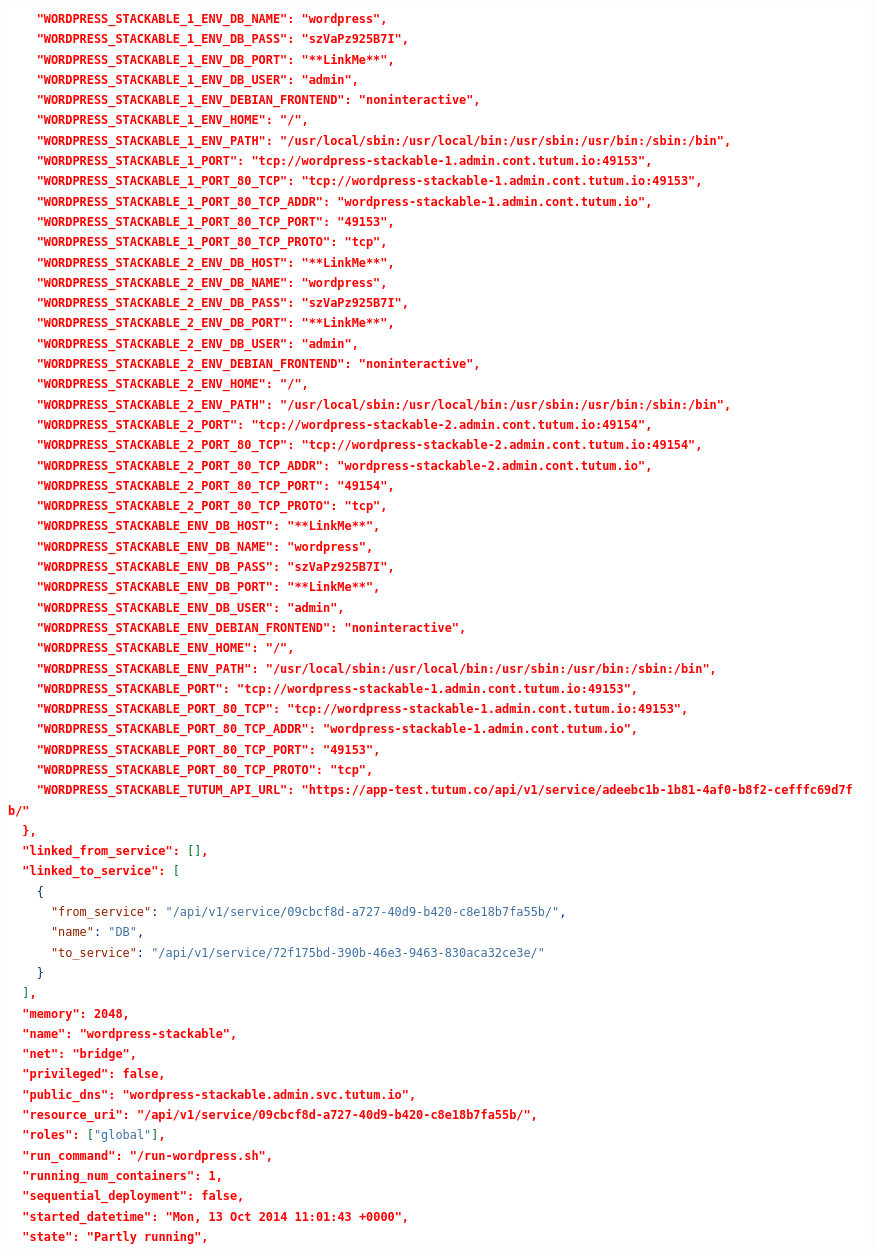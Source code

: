 ```json
    "WORDPRESS_STACKABLE_1_ENV_DB_NAME": "wordpress",
    "WORDPRESS_STACKABLE_1_ENV_DB_PASS": "szVaPz925B7I",
    "WORDPRESS_STACKABLE_1_ENV_DB_PORT": "**LinkMe**",
    "WORDPRESS_STACKABLE_1_ENV_DB_USER": "admin",
    "WORDPRESS_STACKABLE_1_ENV_DEBIAN_FRONTEND": "noninteractive",
    "WORDPRESS_STACKABLE_1_ENV_HOME": "/",
    "WORDPRESS_STACKABLE_1_ENV_PATH": "/usr/local/sbin:/usr/local/bin:/usr/sbin:/usr/bin:/sbin:/bin",
    "WORDPRESS_STACKABLE_1_PORT": "tcp://wordpress-stackable-1.admin.cont.tutum.io:49153",
    "WORDPRESS_STACKABLE_1_PORT_80_TCP": "tcp://wordpress-stackable-1.admin.cont.tutum.io:49153",
    "WORDPRESS_STACKABLE_1_PORT_80_TCP_ADDR": "wordpress-stackable-1.admin.cont.tutum.io",
    "WORDPRESS_STACKABLE_1_PORT_80_TCP_PORT": "49153",
    "WORDPRESS_STACKABLE_1_PORT_80_TCP_PROTO": "tcp",
    "WORDPRESS_STACKABLE_2_ENV_DB_HOST": "**LinkMe**",
    "WORDPRESS_STACKABLE_2_ENV_DB_NAME": "wordpress",
    "WORDPRESS_STACKABLE_2_ENV_DB_PASS": "szVaPz925B7I",
    "WORDPRESS_STACKABLE_2_ENV_DB_PORT": "**LinkMe**",
    "WORDPRESS_STACKABLE_2_ENV_DB_USER": "admin",
    "WORDPRESS_STACKABLE_2_ENV_DEBIAN_FRONTEND": "noninteractive",
    "WORDPRESS_STACKABLE_2_ENV_HOME": "/",
    "WORDPRESS_STACKABLE_2_ENV_PATH": "/usr/local/sbin:/usr/local/bin:/usr/sbin:/usr/bin:/sbin:/bin",
    "WORDPRESS_STACKABLE_2_PORT": "tcp://wordpress-stackable-2.admin.cont.tutum.io:49154",
    "WORDPRESS_STACKABLE_2_PORT_80_TCP": "tcp://wordpress-stackable-2.admin.cont.tutum.io:49154",
    "WORDPRESS_STACKABLE_2_PORT_80_TCP_ADDR": "wordpress-stackable-2.admin.cont.tutum.io",
    "WORDPRESS_STACKABLE_2_PORT_80_TCP_PORT": "49154",
    "WORDPRESS_STACKABLE_2_PORT_80_TCP_PROTO": "tcp",
    "WORDPRESS_STACKABLE_ENV_DB_HOST": "**LinkMe**",
    "WORDPRESS_STACKABLE_ENV_DB_NAME": "wordpress",
    "WORDPRESS_STACKABLE_ENV_DB_PASS": "szVaPz925B7I",
    "WORDPRESS_STACKABLE_ENV_DB_PORT": "**LinkMe**",
    "WORDPRESS_STACKABLE_ENV_DB_USER": "admin",
    "WORDPRESS_STACKABLE_ENV_DEBIAN_FRONTEND": "noninteractive",
    "WORDPRESS_STACKABLE_ENV_HOME": "/",
    "WORDPRESS_STACKABLE_ENV_PATH": "/usr/local/sbin:/usr/local/bin:/usr/sbin:/usr/bin:/sbin:/bin",
    "WORDPRESS_STACKABLE_PORT": "tcp://wordpress-stackable-1.admin.cont.tutum.io:49153",
    "WORDPRESS_STACKABLE_PORT_80_TCP": "tcp://wordpress-stackable-1.admin.cont.tutum.io:49153",
    "WORDPRESS_STACKABLE_PORT_80_TCP_ADDR": "wordpress-stackable-1.admin.cont.tutum.io",
    "WORDPRESS_STACKABLE_PORT_80_TCP_PORT": "49153",
    "WORDPRESS_STACKABLE_PORT_80_TCP_PROTO": "tcp",
    "WORDPRESS_STACKABLE_TUTUM_API_URL": "https://app-test.tutum.co/api/v1/service/adeebc1b-1b81-4af0-b8f2-cefffc69d7fb/"
  },
  "linked_from_service": [],
  "linked_to_service": [
    {
      "from_service": "/api/v1/service/09cbcf8d-a727-40d9-b420-c8e18b7fa55b/",
      "name": "DB",
      "to_service": "/api/v1/service/72f175bd-390b-46e3-9463-830aca32ce3e/"
    }
  ],
  "memory": 2048,
  "name": "wordpress-stackable",
  "net": "bridge",
  "privileged": false,
  "public_dns": "wordpress-stackable.admin.svc.tutum.io",
  "resource_uri": "/api/v1/service/09cbcf8d-a727-40d9-b420-c8e18b7fa55b/",
  "roles": ["global"],
  "run_command": "/run-wordpress.sh",
  "running_num_containers": 1,
  "sequential_deployment": false,
  "started_datetime": "Mon, 13 Oct 2014 11:01:43 +0000",
  "state": "Partly running",
```